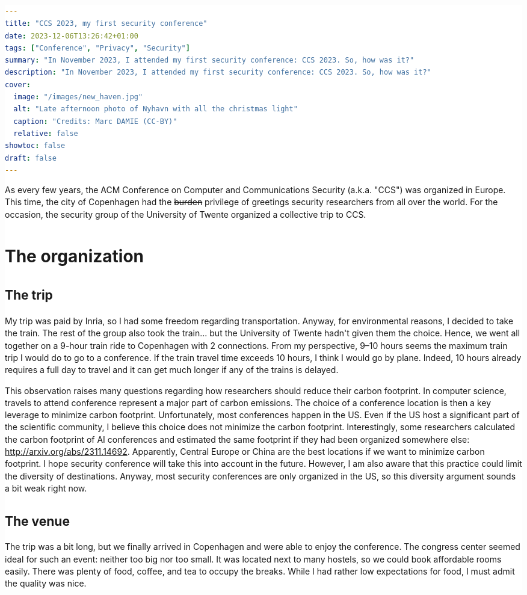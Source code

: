 ```yaml
---
title: "CCS 2023, my first security conference"
date: 2023-12-06T13:26:42+01:00
tags: ["Conference", "Privacy", "Security"]
summary: "In November 2023, I attended my first security conference: CCS 2023. So, how was it?"
description: "In November 2023, I attended my first security conference: CCS 2023. So, how was it?"
cover:
  image: "/images/new_haven.jpg"
  alt: "Late afternoon photo of Nyhavn with all the christmas light"
  caption: "Credits: Marc DAMIE (CC-BY)"
  relative: false
showtoc: false
draft: false
---
```


As every few years, the ACM Conference on Computer and Communications Security (a.k.a. "CCS") was organized in Europe. This time, the city of Copenhagen had the ~~burden~~ privilege of greetings security researchers from all over the world. For the occasion, the security group of the University of Twente organized a collective trip to CCS.

# The organization

## The trip

My trip was paid by Inria, so I had some freedom regarding transportation. Anyway, for environmental reasons, I decided to take the train. The rest of the group also took the train... but the University of Twente hadn't given them the choice. Hence, we went all together on a 9-hour train ride to Copenhagen with 2 connections. From my perspective, 9–10 hours seems the maximum train trip I would do to go to a conference. If the train travel time exceeds 10 hours, I think I would go by plane. Indeed, 10 hours already requires a full day to travel and it can get much longer if any of the trains is delayed. 

This observation raises many questions regarding how researchers should reduce their carbon footprint. In computer science, travels to attend conference represent a major part of carbon emissions. The choice of a conference location is then a key leverage to minimize carbon footprint. Unfortunately, most conferences happen in the US. Even if the US host a significant part of the scientific community, I believe this choice does not minimize the carbon footprint. Interestingly, some researchers calculated the carbon footprint of AI conferences and estimated the same footprint if they had been organized somewhere else: http://arxiv.org/abs/2311.14692. Apparently, Central Europe or China are the best locations if we want to minimize carbon footprint. I hope security conference will take this into account in the future. However, I am also aware that this practice could limit the diversity of destinations. Anyway, most security conferences are only organized in the US, so this diversity argument sounds a bit weak right now.

## The venue

The trip was a bit long, but we finally arrived in Copenhagen and were able to enjoy the conference. The congress center seemed ideal for such an event: neither too big nor too small. It was located next to many hostels, so we could book affordable rooms easily. There was plenty of food, coffee, and tea to occupy the breaks. While I had rather low expectations for food, I must admit the quality was nice.
